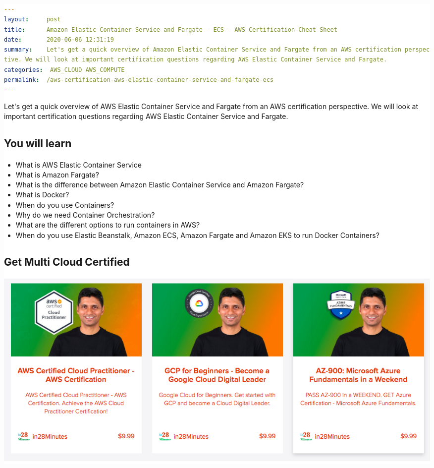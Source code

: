 ```yaml
---
layout:     post
title:      Amazon Elastic Container Service and Fargate - ECS - AWS Certification Cheat Sheet
date:       2020-06-06 12:31:19
summary:    Let's get a quick overview of Amazon Elastic Container Service and Fargate from an AWS certification perspective. We will look at important certification questions regarding AWS Elastic Container Service and Fargate. 
categories:  AWS_CLOUD AWS_COMPUTE
permalink:  /aws-certification-aws-elastic-container-service-and-fargate-ecs
---
```


Let's get a quick overview of AWS Elastic Container Service and Fargate from an AWS certification perspective. We will look at important certification questions regarding AWS Elastic Container Service and Fargate.

## You will learn
- What is AWS Elastic Container Service 
- What is Amazon Fargate?
- What is the difference between Amazon Elastic Container Service and Amazon Fargate?
- What is Docker?
- When do you use Containers?
- Why do we need Container Orchestration?
- What are the different options to run containers in AWS?
- When do you use Elastic Beanstalk, Amazon ECS, Amazon Fargate and Amazon EKS to run Docker Containers?

## Get Multi Cloud Certified

<div>
	<p><a href="https://courses.in28minutes.com/p/3-in-1-aws-azure-and-google-cloud-beginner-certifications"><img src="/images/multi-cloud-certified.png" alt="Image" title="AWS Architect Associate Certification"></a></p>
</div>
